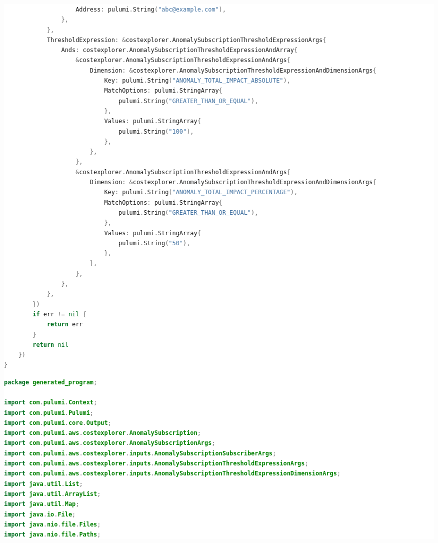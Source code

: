 ```go
					Address: pulumi.String("abc@example.com"),
				},
			},
			ThresholdExpression: &costexplorer.AnomalySubscriptionThresholdExpressionArgs{
				Ands: costexplorer.AnomalySubscriptionThresholdExpressionAndArray{
					&costexplorer.AnomalySubscriptionThresholdExpressionAndArgs{
						Dimension: &costexplorer.AnomalySubscriptionThresholdExpressionAndDimensionArgs{
							Key: pulumi.String("ANOMALY_TOTAL_IMPACT_ABSOLUTE"),
							MatchOptions: pulumi.StringArray{
								pulumi.String("GREATER_THAN_OR_EQUAL"),
							},
							Values: pulumi.StringArray{
								pulumi.String("100"),
							},
						},
					},
					&costexplorer.AnomalySubscriptionThresholdExpressionAndArgs{
						Dimension: &costexplorer.AnomalySubscriptionThresholdExpressionAndDimensionArgs{
							Key: pulumi.String("ANOMALY_TOTAL_IMPACT_PERCENTAGE"),
							MatchOptions: pulumi.StringArray{
								pulumi.String("GREATER_THAN_OR_EQUAL"),
							},
							Values: pulumi.StringArray{
								pulumi.String("50"),
							},
						},
					},
				},
			},
		})
		if err != nil {
			return err
		}
		return nil
	})
}
```


</pulumi-choosable>
</div>


<div>
<pulumi-choosable type="language" values="java">

```java
package generated_program;

import com.pulumi.Context;
import com.pulumi.Pulumi;
import com.pulumi.core.Output;
import com.pulumi.aws.costexplorer.AnomalySubscription;
import com.pulumi.aws.costexplorer.AnomalySubscriptionArgs;
import com.pulumi.aws.costexplorer.inputs.AnomalySubscriptionSubscriberArgs;
import com.pulumi.aws.costexplorer.inputs.AnomalySubscriptionThresholdExpressionArgs;
import com.pulumi.aws.costexplorer.inputs.AnomalySubscriptionThresholdExpressionDimensionArgs;
import java.util.List;
import java.util.ArrayList;
import java.util.Map;
import java.io.File;
import java.nio.file.Files;
import java.nio.file.Paths;
```